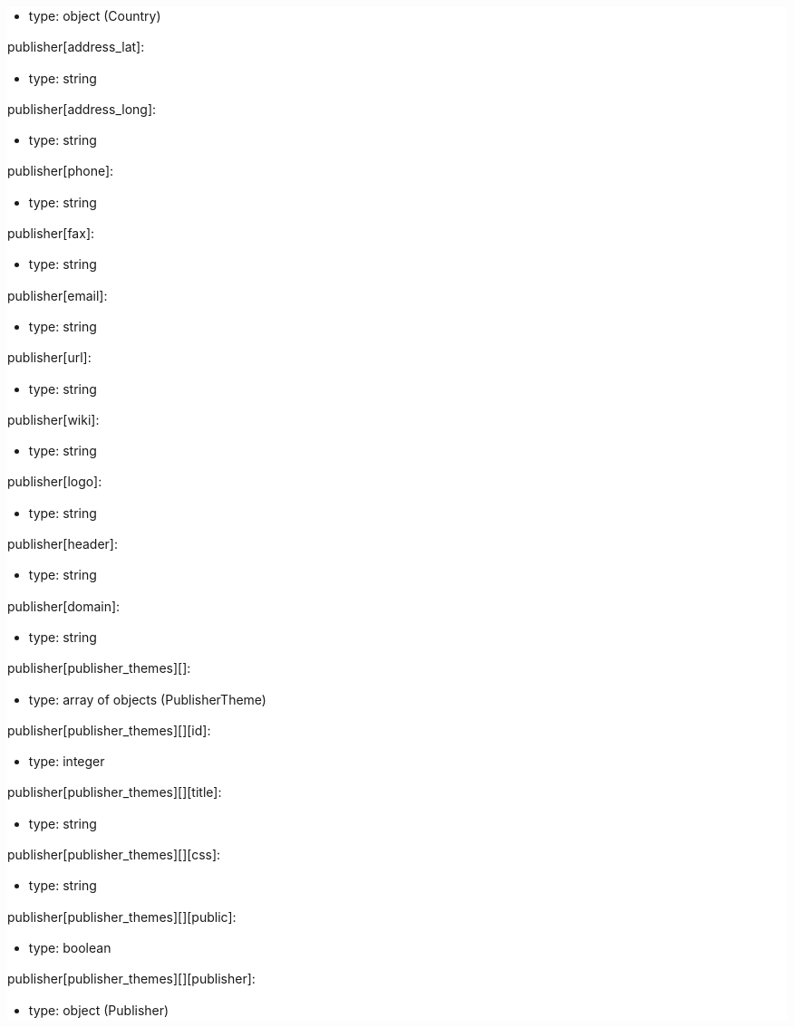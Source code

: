   * type: object (Country)

publisher[address_lat]:

  * type: string

publisher[address_long]:

  * type: string

publisher[phone]:

  * type: string

publisher[fax]:

  * type: string

publisher[email]:

  * type: string

publisher[url]:

  * type: string

publisher[wiki]:

  * type: string

publisher[logo]:

  * type: string

publisher[header]:

  * type: string

publisher[domain]:

  * type: string

publisher[publisher_themes][]:

  * type: array of objects (PublisherTheme)

publisher[publisher_themes][][id]:

  * type: integer

publisher[publisher_themes][][title]:

  * type: string

publisher[publisher_themes][][css]:

  * type: string

publisher[publisher_themes][][public]:

  * type: boolean

publisher[publisher_themes][][publisher]:

  * type: object (Publisher)
